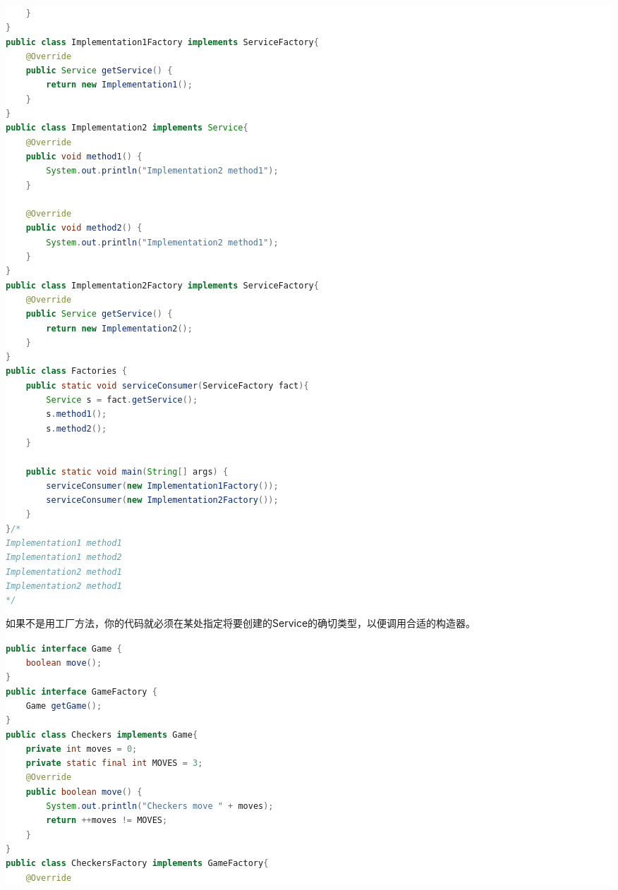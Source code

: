 ```java
    }
}
public class Implementation1Factory implements ServiceFactory{
    @Override
    public Service getService() {
        return new Implementation1();
    }
}
public class Implementation2 implements Service{
    @Override
    public void method1() {
        System.out.println("Implementation2 method1");
    }

    @Override
    public void method2() {
        System.out.println("Implementation2 method1");
    }
}
public class Implementation2Factory implements ServiceFactory{
    @Override
    public Service getService() {
        return new Implementation2();
    }
}
public class Factories {
    public static void serviceConsumer(ServiceFactory fact){
        Service s = fact.getService();
        s.method1();
        s.method2();
    }

    public static void main(String[] args) {
        serviceConsumer(new Implementation1Factory());
        serviceConsumer(new Implementation2Factory());
    }
}/*
Implementation1 method1
Implementation1 method2
Implementation2 method1
Implementation2 method1
*/
```

如果不是用工厂方法，你的代码就必须在某处指定将要创建的Service的确切类型，以便调用合适的构造器。

```java
public interface Game {
    boolean move();
}
public interface GameFactory {
    Game getGame();
}
public class Checkers implements Game{
    private int moves = 0;
    private static final int MOVES = 3;
    @Override
    public boolean move() {
        System.out.println("Checkers move " + moves);
        return ++moves != MOVES;
    }
}
public class CheckersFactory implements GameFactory{
    @Override
```